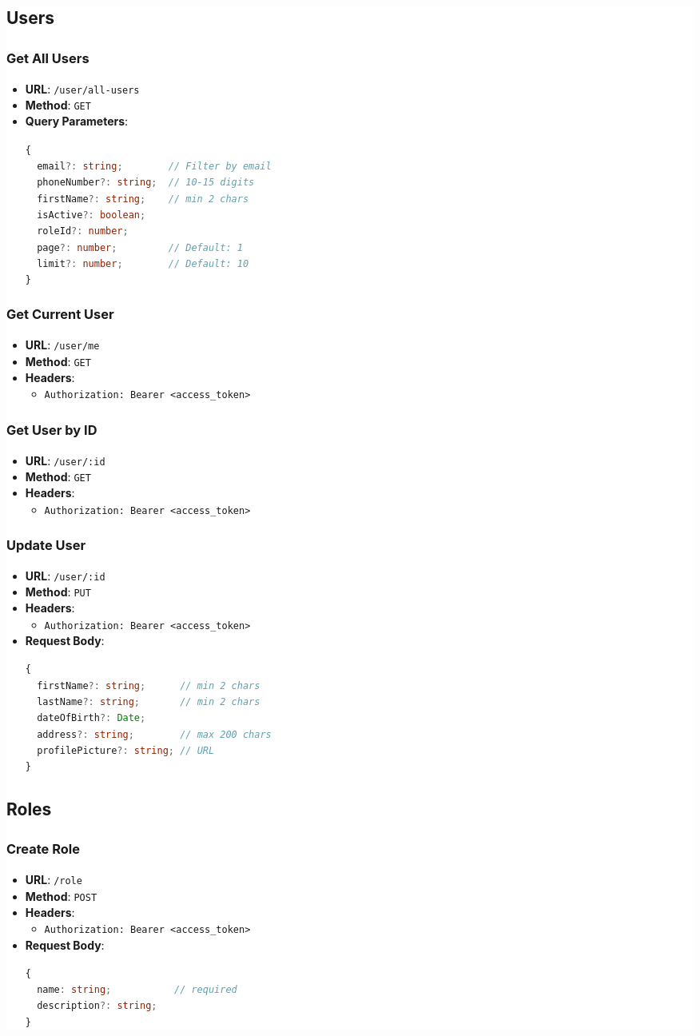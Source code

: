 ## Users

### Get All Users
- **URL**: `/user/all-users`
- **Method**: `GET`
- **Query Parameters**:
  ```typescript
  {
    email?: string;        // Filter by email
    phoneNumber?: string;  // 10-15 digits
    firstName?: string;    // min 2 chars
    isActive?: boolean;
    roleId?: number;
    page?: number;         // Default: 1
    limit?: number;        // Default: 10
  }
  ```

### Get Current User
- **URL**: `/user/me`
- **Method**: `GET`
- **Headers**:
  - `Authorization: Bearer <access_token>`

### Get User by ID
- **URL**: `/user/:id`
- **Method**: `GET`
- **Headers**:
  - `Authorization: Bearer <access_token>`

### Update User
- **URL**: `/user/:id`
- **Method**: `PUT`
- **Headers**:
  - `Authorization: Bearer <access_token>`
- **Request Body**:
  ```typescript
  {
    firstName?: string;      // min 2 chars
    lastName?: string;       // min 2 chars
    dateOfBirth?: Date;
    address?: string;        // max 200 chars
    profilePicture?: string; // URL
  }
  ```

## Roles

### Create Role
- **URL**: `/role`
- **Method**: `POST`
- **Headers**:
  - `Authorization: Bearer <access_token>`
- **Request Body**:
  ```typescript
  {
    name: string;           // required
    description?: string;
  }
  ```

